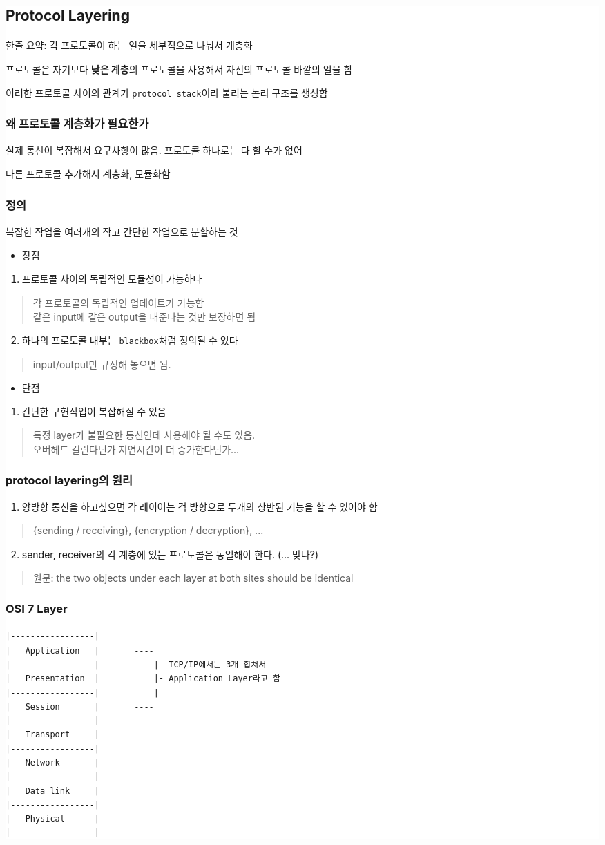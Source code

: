 ## Protocol Layering
한줄 요약: 각 프로토콜이 하는 일을 세부적으로 나눠서 계층화

프로토콜은 자기보다 **낮은 계층**의 프로토콜을 사용해서 자신의 프로토콜 바깥의 일을 함

이러한 프로토콜 사이의 관계가 `protocol stack`이라 불리는 논리 구조를 생성함

### 왜 프로토콜 계층화가 필요한가
실제 통신이 복잡해서 요구사항이 많음. 프로토콜 하나로는 다 할 수가 없어

다른 프로토콜 추가해서 계층화, 모듈화함

### 정의
복잡한 작업을 여러개의 작고 간단한 작업으로 분할하는 것

- 장점
1. 프로토콜 사이의 독립적인 모듈성이 가능하다
> 각 프로토콜의 독립적인 업데이트가 가능함<br>
> 같은 input에 같은 output을 내준다는 것만 보장하면 됨
2. 하나의 프로토콜 내부는 `blackbox`처럼 정의될 수 있다
> input/output만 규정해 놓으면 됨.

- 단점
1. 간단한 구현작업이 복잡해질 수 있음
> 특정 layer가 불필요한 통신인데 사용해야 될 수도 있음. <br>
> 오버헤드 걸린다던가 지연시간이 더 증가한다던가...

### protocol layering의 원리
1. 양방향 통신을 하고싶으면 각 레이어는 걱 방향으로 두개의 상반된 기능을 할 수 있어야 함
> {sending / receiving}, {encryption / decryption}, ...
2. sender, receiver의 각 계층에 있는 프로토콜은 동일해야 한다. (... 맞나?)
> 원문: the two objects under each layer at both sites should be identical

### [OSI 7 Layer](./ch1.md)
```
|-----------------|
|   Application   |       ----
|-----------------|           |  TCP/IP에서는 3개 합쳐서
|   Presentation  |           |- Application Layer라고 함
|-----------------|           |
|   Session       |       ----
|-----------------|
|   Transport     |
|-----------------|
|   Network       |
|-----------------|
|   Data link     |
|-----------------|
|   Physical      |
|-----------------|
```
